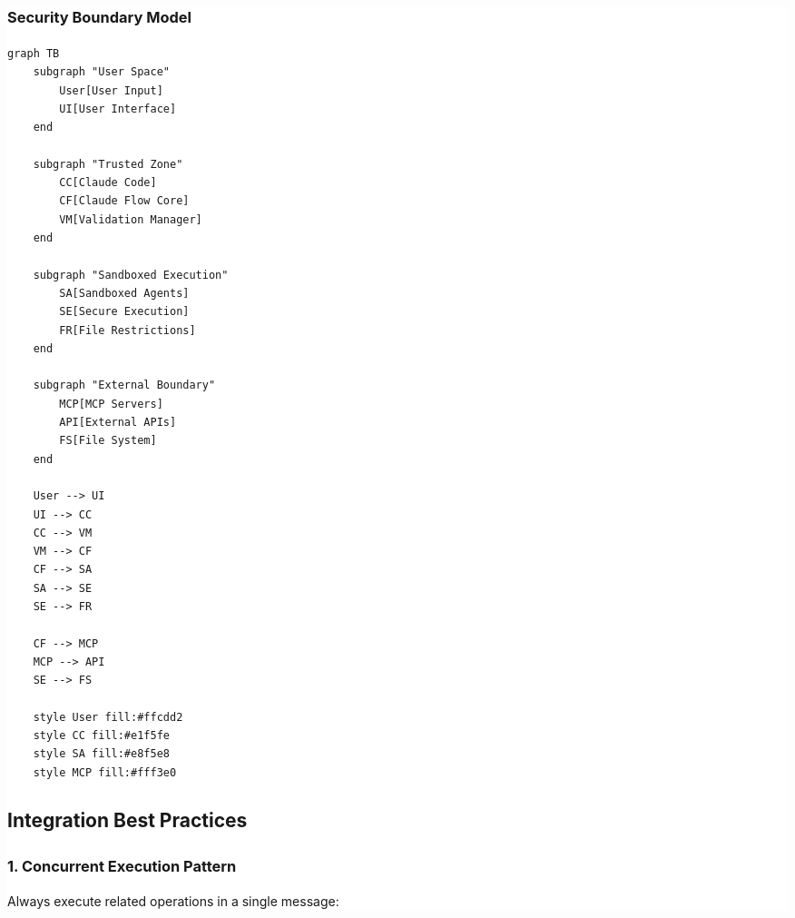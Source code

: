### Security Boundary Model

```mermaid
graph TB
    subgraph "User Space"
        User[User Input]
        UI[User Interface]
    end

    subgraph "Trusted Zone"
        CC[Claude Code]
        CF[Claude Flow Core]
        VM[Validation Manager]
    end

    subgraph "Sandboxed Execution"
        SA[Sandboxed Agents]
        SE[Secure Execution]
        FR[File Restrictions]
    end

    subgraph "External Boundary"
        MCP[MCP Servers]
        API[External APIs]
        FS[File System]
    end

    User --> UI
    UI --> CC
    CC --> VM
    VM --> CF
    CF --> SA
    SA --> SE
    SE --> FR

    CF --> MCP
    MCP --> API
    SE --> FS

    style User fill:#ffcdd2
    style CC fill:#e1f5fe
    style SA fill:#e8f5e8
    style MCP fill:#fff3e0
```

## Integration Best Practices

### 1. Concurrent Execution Pattern

Always execute related operations in a single message:
